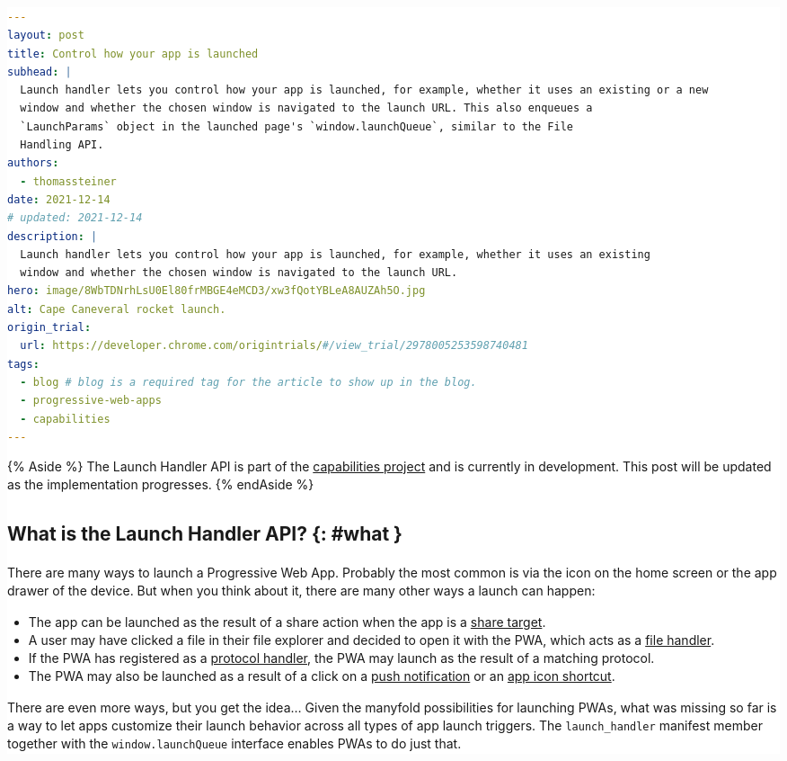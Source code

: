 ```yaml
---
layout: post
title: Control how your app is launched
subhead: |
  Launch handler lets you control how your app is launched, for example, whether it uses an existing or a new
  window and whether the chosen window is navigated to the launch URL. This also enqueues a
  `LaunchParams` object in the launched page's `window.launchQueue`, similar to the File
  Handling API.
authors:
  - thomassteiner
date: 2021-12-14
# updated: 2021-12-14
description: |
  Launch handler lets you control how your app is launched, for example, whether it uses an existing
  window and whether the chosen window is navigated to the launch URL.
hero: image/8WbTDNrhLsU0El80frMBGE4eMCD3/xw3fQotYBLeA8AUZAh5O.jpg
alt: Cape Caneveral rocket launch.
origin_trial:
  url: https://developer.chrome.com/origintrials/#/view_trial/2978005253598740481
tags:
  - blog # blog is a required tag for the article to show up in the blog.
  - progressive-web-apps
  - capabilities
---
```


{% Aside %} The Launch Handler API is part of the [capabilities project](/fugu-status/) and is
currently in development. This post will be updated as the implementation progresses. {% endAside %}

## What is the Launch Handler API? {: #what }

There are many ways to launch a Progressive Web App. Probably the most common is via the icon on the
home screen or the app drawer of the device. But when you think about it, there are many other ways
a launch can happen:

- The app can be launched as the result of a share action when the app is a
  [share target](/web-share-target/).
- A user may have clicked a file in their file explorer and decided to open it with the PWA, which
  acts as a [file handler](/file-handling/).
- If the PWA has registered as a [protocol handler](/protocol-handling/), the PWA may launch as the
  result of a matching protocol.
- The PWA may also be launched as a result of a click on a
  [push notification](/push-notifications-overview/) or an [app icon shortcut](/app-shortcuts/).

There are even more ways, but you get the idea… Given the manyfold possibilities for launching PWAs,
what was missing so far is a way to let apps customize their launch behavior across all types of app
launch triggers. The `launch_handler` manifest member together with the `window.launchQueue`
interface enables PWAs to do just that.
